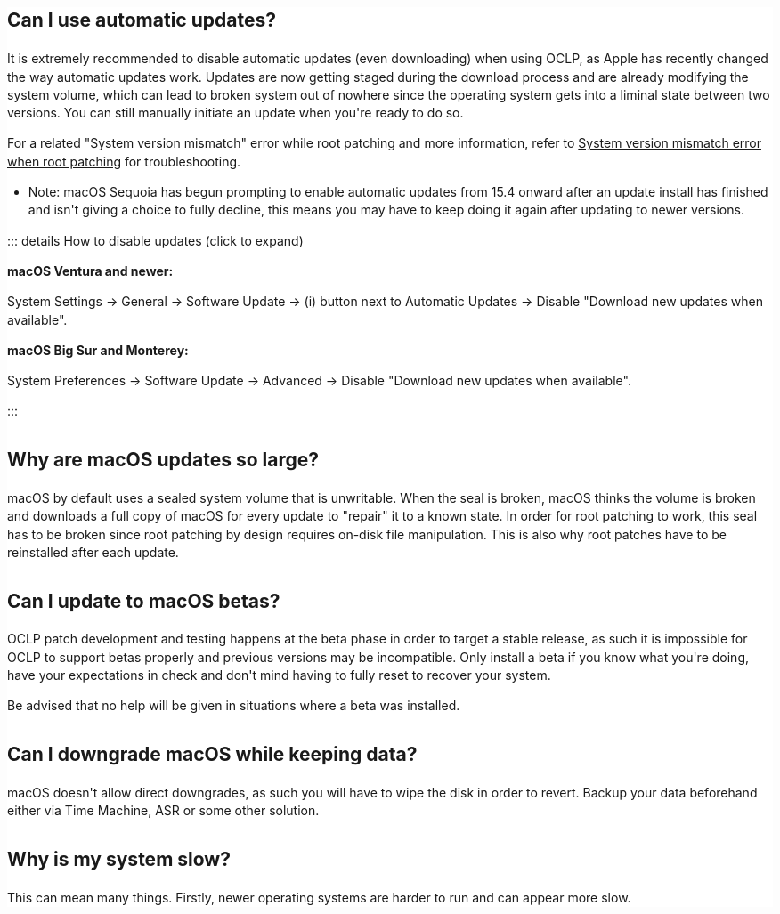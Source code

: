## Can I use automatic updates?

It is extremely recommended to disable automatic updates (even downloading) when using OCLP, as Apple has recently changed the way automatic updates work. Updates are now getting staged during the download process and are already modifying the system volume, which can lead to broken system out of nowhere since the operating system gets into a liminal state between two versions. You can still manually initiate an update when you're ready to do so. 

For a related "System version mismatch" error while root patching and more information, refer to [System version mismatch error when root patching](https://dortania.github.io/OpenCore-Legacy-Patcher/TROUBLESHOOTING.html#system-version-mismatch-error-when-root-patching) for troubleshooting.

* Note: macOS Sequoia has begun prompting to enable automatic updates from 15.4 onward after an update install has finished and isn't giving a choice to fully decline, this means you may have to keep doing it again after updating to newer versions.

::: details How to disable updates (click to expand)

**macOS Ventura and newer:**

System Settings -> General -> Software Update -> (i) button next to Automatic Updates -> Disable "Download new updates when available".

**macOS Big Sur and Monterey:**

System Preferences -> Software Update -> Advanced -> Disable "Download new updates when available".

:::

## Why are macOS updates so large?

macOS by default uses a sealed system volume that is unwritable. When the seal is broken, macOS thinks the volume is broken and downloads a full copy of macOS for every update to "repair" it to a known state. In order for root patching to work, this seal has to be broken since root patching by design requires on-disk file manipulation. This is also why root patches have to be reinstalled after each update.

## Can I update to macOS betas?

OCLP patch development and testing happens at the beta phase in order to target a stable release, as such it is impossible for OCLP to support betas properly and previous versions may be incompatible. Only install a beta if you know what you're doing, have your expectations in check and don't mind having to fully reset to recover your system.

Be advised that no help will be given in situations where a beta was installed.

## Can I downgrade macOS while keeping data?

macOS doesn't allow direct downgrades, as such you will have to wipe the disk in order to revert. Backup your data beforehand either via Time Machine, ASR or some other solution.

## Why is my system slow?

This can mean many things. Firstly, newer operating systems are harder to run and can appear more slow. 
